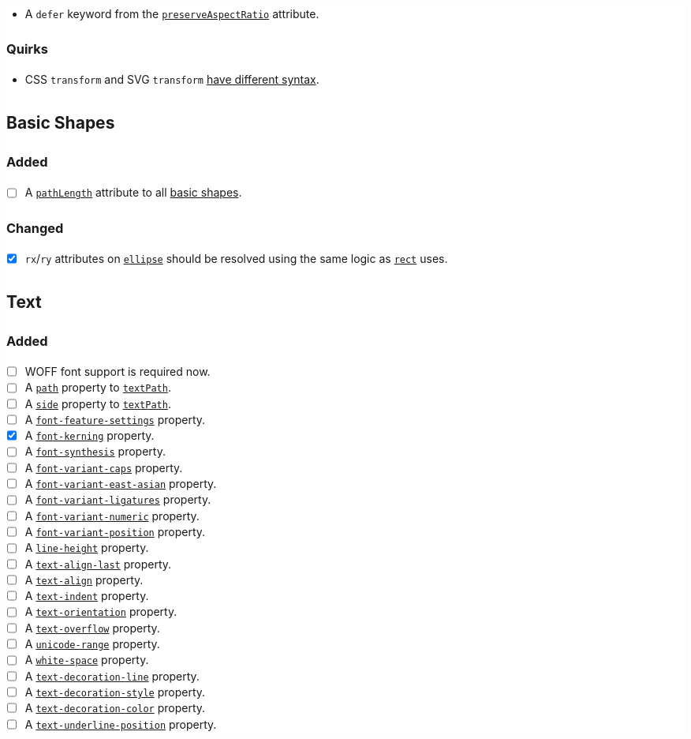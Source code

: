 - A `defer` keyword from the [`preserveAspectRatio`](https://www.w3.org/TR/SVG2/coords.html#PreserveAspectRatioAttribute) attribute.

### Quirks

- CSS `transform` and SVG `transform` [have different syntax](https://www.w3.org/TR/css-transforms-1/#svg-syntax).



## Basic Shapes

### Added

- [ ] A [`pathLength`](https://www.w3.org/TR/SVG2/paths.html#PathLengthAttribute) attribute to all [basic shapes](https://www.w3.org/TR/SVG2/shapes.html).

### Changed

- [x] `rx`/`ry` attributes on [`ellipse`](https://www.w3.org/TR/SVG2/shapes.html#EllipseElement) should be resolved using the same logic as [`rect`](https://www.w3.org/TR/SVG2/shapes.html#RectElement) uses.



## Text

### Added

- [ ] WOFF font support is required now.
- [ ] A [`path`](https://www.w3.org/TR/SVG2/text.html#TextPathElementPathAttribute) property to [`textPath`](https://www.w3.org/TR/SVG2/text.html#TextPathElement).
- [ ] A [`side`](https://www.w3.org/TR/SVG2/text.html#TextPathElementSideAttribute) property to [`textPath`](https://www.w3.org/TR/SVG2/text.html#TextPathElement).
- [ ] A [`font-feature-settings`](https://www.w3.org/TR/css-fonts-3/#propdef-font-feature-settings) property.
- [x] A [`font-kerning`](https://www.w3.org/TR/css-fonts-3/#propdef-font-kerning) property.
- [ ] A [`font-synthesis`](https://www.w3.org/TR/css-fonts-3/#propdef-font-synthesis) property.
- [ ] A [`font-variant-caps`](https://www.w3.org/TR/css-fonts-3/#propdef-font-variant-caps) property.
- [ ] A [`font-variant-east-asian`](https://www.w3.org/TR/css-fonts-3/#propdef-font-variant-east-asian) property.
- [ ] A [`font-variant-ligatures`](https://www.w3.org/TR/css-fonts-3/#propdef-font-variant-ligatures) property.
- [ ] A [`font-variant-numeric`](https://www.w3.org/TR/css-fonts-3/#propdef-font-variant-numeric) property.
- [ ] A [`font-variant-position`](https://www.w3.org/TR/css-fonts-3/#propdef-font-variant-position) property.
- [ ] A [`line-height`](https://www.w3.org/TR/SVG2/text.html#LineHeightProperty) property.
- [ ] A [`text-align-last`](https://www.w3.org/TR/css-text-3/#propdef-text-align-last) property.
- [ ] A [`text-align`](https://www.w3.org/TR/css-text-3/#propdef-text-align) property.
- [ ] A [`text-indent`](https://www.w3.org/TR/css-text-3/#propdef-text-indent) property.
- [ ] A [`text-orientation`](https://www.w3.org/TR/css-writing-modes-3/#text-orientation) property.
- [ ] A [`text-overflow`](https://www.w3.org/TR/SVG2/text.html#TextOverflowProperty) property.
- [ ] A [`unicode-range`](https://www.w3.org/TR/css-fonts-3/#descdef-unicode-range) property.
- [ ] A [`white-space`](https://www.w3.org/TR/SVG2/text.html#WhiteSpace) property.
- [ ] A [`text-decoration-line`](https://www.w3.org/TR/css-text-decor-3/#propdef-text-decoration-line) property.
- [ ] A [`text-decoration-style`](https://www.w3.org/TR/css-text-decor-3/#propdef-text-decoration-style) property.
- [ ] A [`text-decoration-color`](https://www.w3.org/TR/css-text-decor-3/#propdef-text-decoration-color) property.
- [ ] A [`text-underline-position`](https://www.w3.org/TR/css-text-decor-3/#propdef-text-underline-position) property.
